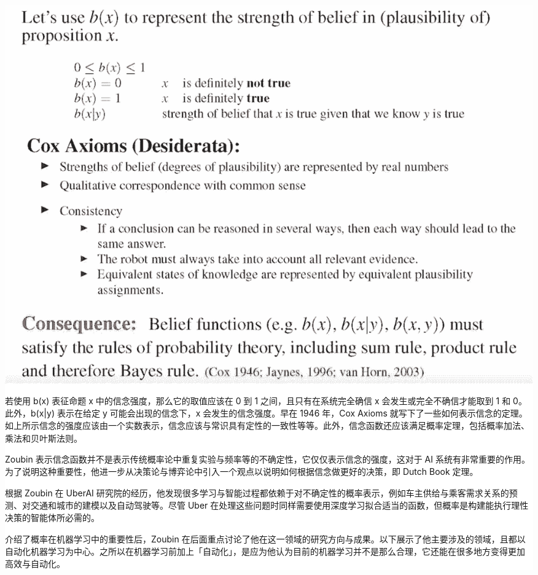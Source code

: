 ![](img/f9553461923b5f0e2bf06ef68ee0531a-fs8.png)

若使用 b(x) 表征命题 x 中的信念强度，那么它的取值应该在 0 到 1 之间，且只有在系统完全确信 x 会发生或完全不确信才能取到 1 和 0。此外，b(x|y) 表示在给定 y 可能会出现的信念下，x 会发生的信念强度。早在 1946 年，Cox Axioms 就写下了一些如何表示信念的定理。如上所示信念的强度应该由一个实数表示，信念应该与常识具有定性的一致性等等。此外，信念函数还应该满足概率定理，包括概率加法、乘法和贝叶斯法则。

Zoubin 表示信念函数并不是表示传统概率论中重复实验与频率等的不确定性，它仅仅表示信念的强度，这对于 AI 系统有非常重要的作用。为了说明这种重要性，他进一步从决策论与博弈论中引入一个观点以说明如何根据信念做更好的决策，即 Dutch Book 定理。

根据 Zoubin 在 UberAI 研究院的经历，他发现很多学习与智能过程都依赖于对不确定性的概率表示，例如车主供给与乘客需求关系的预测、对交通和城市的建模以及自动驾驶等。尽管 Uber 在处理这些问题时同样需要使用深度学习拟合适当的函数，但概率是构建能执行理性决策的智能体所必需的。

介绍了概率在机器学习中的重要性后，Zoubin 在后面重点讨论了他在这一领域的研究方向与成果。以下展示了他主要涉及的领域，且都以自动化机器学习为中心。之所以在机器学习前加上「自动化」，是应为他认为目前的机器学习并不是那么合理，它还能在很多地方变得更加高效与自动化。
